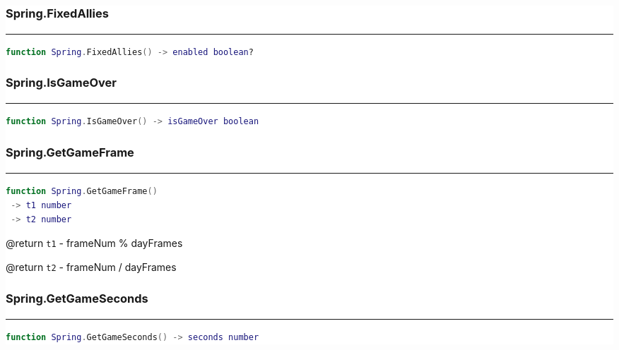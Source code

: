 



### Spring.FixedAllies
---
```lua
function Spring.FixedAllies() -> enabled boolean?
```












### Spring.IsGameOver
---
```lua
function Spring.IsGameOver() -> isGameOver boolean
```












### Spring.GetGameFrame
---
```lua
function Spring.GetGameFrame()
 -> t1 number
 -> t2 number

```

@return `t1` - frameNum % dayFrames

@return `t2` - frameNum / dayFrames












### Spring.GetGameSeconds
---
```lua
function Spring.GetGameSeconds() -> seconds number
```
